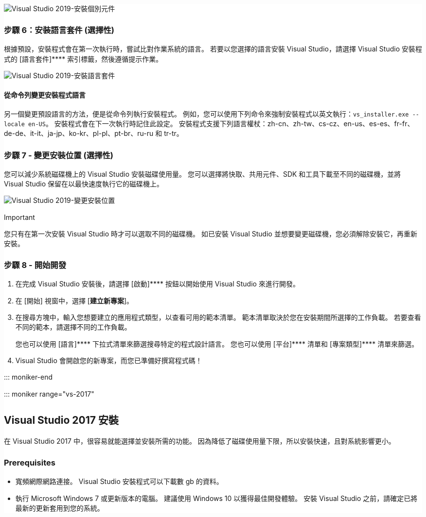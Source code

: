   ![Visual Studio 2019-安裝個別元件](../get-started/media/vs-installer-individual-components.png "安裝 Visual Studio 個別元件")

### <a name="step-6---install-language-packs-optional"></a>步驟 6：安裝語言套件 (選擇性)

根據預設，安裝程式會在第一次執行時，嘗試比對作業系統的語言。 若要以您選擇的語言安裝 Visual Studio，請選擇 Visual Studio 安裝程式的 [語言套件]**** 索引標籤，然後遵循提示作業。

  ![Visual Studio 2019-安裝語言套件](../get-started/media/vs-installer-language-packs.png "安裝 Visual Studio 語言套件")

#### <a name="change-the-installer-language-from-the-command-line"></a>從命令列變更安裝程式語言

另一個變更預設語言的方法，便是從命令列執行安裝程式。 例如，您可以使用下列命令來強制安裝程式以英文執行：`vs_installer.exe --locale en-US`。 安裝程式會在下一次執行時記住此設定。 安裝程式支援下列語言權杖：zh-cn、zh-tw、cs-cz、en-us、es-es、fr-fr、de-de、it-it、ja-jp、ko-kr、pl-pl、pt-br、ru-ru 和 tr-tr。

### <a name="step-7---change-the-installation-location-optional"></a>步驟 7 - 變更安裝位置 (選擇性)

您可以減少系統磁碟機上的 Visual Studio 安裝磁碟使用量。 您可以選擇將快取、共用元件、SDK 和工具下載至不同的磁碟機，並將 Visual Studio 保留在以最快速度執行它的磁碟機上。

  ![Visual Studio 2019-變更安裝位置](../get-started/media/vs-installer-installation-locations.png "變更安裝位置")

> [!IMPORTANT]
> 您只有在第一次安裝 Visual Studio 時才可以選取不同的磁碟機。 如已安裝 Visual Studio 並想要變更磁碟機，您必須解除安裝它，再重新安裝。

### <a name="step-8---start-developing"></a>步驟 8 - 開始開發

1. 在完成 Visual Studio 安裝後，請選擇 [啟動]**** 按鈕以開始使用 Visual Studio 來進行開發。

1. 在 [開始] 視窗中，選擇 [**建立新專案**]。

1. 在搜尋方塊中，輸入您想要建立的應用程式類型，以查看可用的範本清單。 範本清單取決於您在安裝期間所選擇的工作負載。 若要查看不同的範本，請選擇不同的工作負載。

   您也可以使用 [語言]**** 下拉式清單來篩選搜尋特定的程式設計語言。 您也可以使用 [平台]**** 清單和 [專案類型]**** 清單來篩選。

1. Visual Studio 會開啟您的新專案，而您已準備好撰寫程式碼！

::: moniker-end

::: moniker range="vs-2017"

## <a name="visual-studio-2017-installation"></a>Visual Studio 2017 安裝

在 Visual Studio 2017 中，很容易就能選擇並安裝所需的功能。 因為降低了磁碟使用量下限，所以安裝快速，且對系統影響更小。

### <a name="prerequisites"></a>Prerequisites

- 寬頻網際網路連接。 Visual Studio 安裝程式可以下載數 gb 的資料。

- 執行 Microsoft Windows 7 或更新版本的電腦。 建議使用 Windows 10 以獲得最佳開發體驗。 安裝 Visual Studio 之前，請確定已將最新的更新套用到您的系統。
